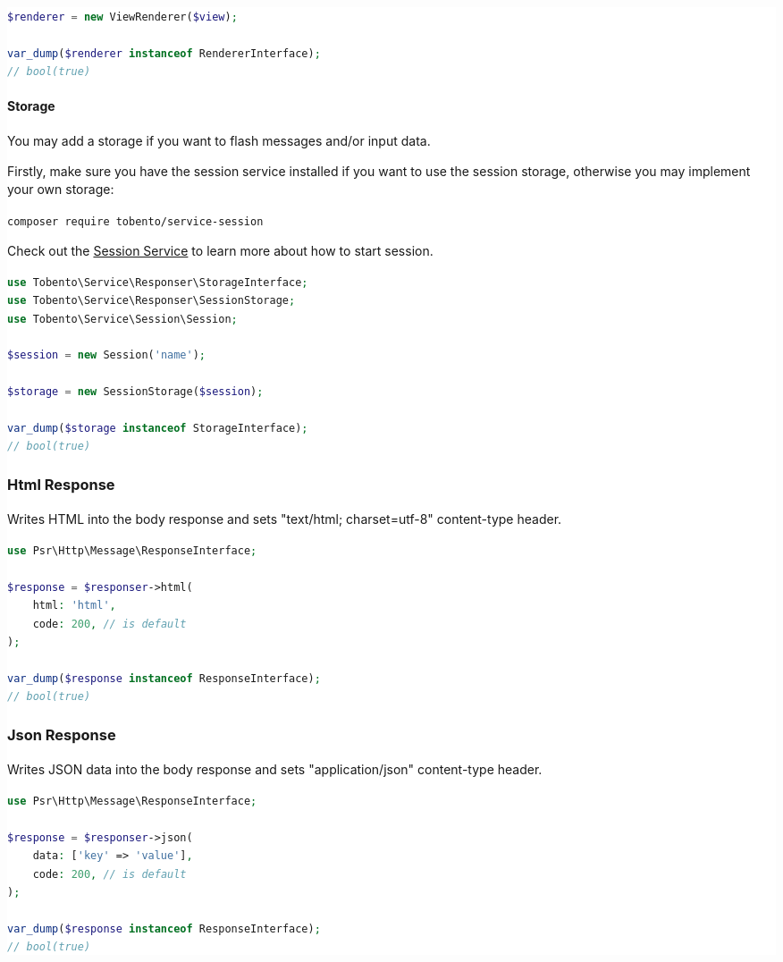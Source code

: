 ```php
$renderer = new ViewRenderer($view);

var_dump($renderer instanceof RendererInterface);
// bool(true)
```

#### Storage

You may add a storage if you want to flash messages and/or input data.

Firstly, make sure you have the session service installed if you want to use the session storage, otherwise you may implement your own storage:

```
composer require tobento/service-session
```

Check out the [Session Service](https://github.com/tobento-ch/service-session) to learn more about how to start session.

```php
use Tobento\Service\Responser\StorageInterface;
use Tobento\Service\Responser\SessionStorage;
use Tobento\Service\Session\Session;

$session = new Session('name');

$storage = new SessionStorage($session);

var_dump($storage instanceof StorageInterface);
// bool(true)
```

### Html Response

Writes HTML into the body response and sets "text/html; charset=utf-8" content-type header.

```php
use Psr\Http\Message\ResponseInterface;

$response = $responser->html(
    html: 'html',
    code: 200, // is default
);

var_dump($response instanceof ResponseInterface);
// bool(true)
```

### Json Response

Writes JSON data into the body response and sets "application/json" content-type header.

```php
use Psr\Http\Message\ResponseInterface;

$response = $responser->json(
    data: ['key' => 'value'],
    code: 200, // is default
);

var_dump($response instanceof ResponseInterface);
// bool(true)
```
